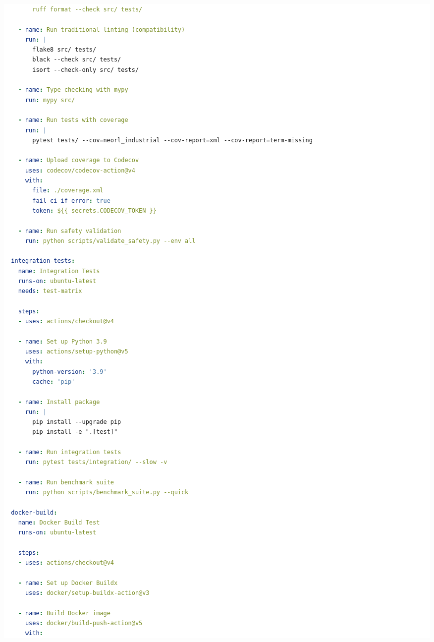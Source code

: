```yaml
        ruff format --check src/ tests/
    
    - name: Run traditional linting (compatibility)
      run: |
        flake8 src/ tests/
        black --check src/ tests/
        isort --check-only src/ tests/
    
    - name: Type checking with mypy
      run: mypy src/
    
    - name: Run tests with coverage
      run: |
        pytest tests/ --cov=neorl_industrial --cov-report=xml --cov-report=term-missing
    
    - name: Upload coverage to Codecov
      uses: codecov/codecov-action@v4
      with:
        file: ./coverage.xml
        fail_ci_if_error: true
        token: ${{ secrets.CODECOV_TOKEN }}
    
    - name: Run safety validation
      run: python scripts/validate_safety.py --env all

  integration-tests:
    name: Integration Tests
    runs-on: ubuntu-latest
    needs: test-matrix
    
    steps:
    - uses: actions/checkout@v4
    
    - name: Set up Python 3.9
      uses: actions/setup-python@v5
      with:
        python-version: '3.9'
        cache: 'pip'
    
    - name: Install package
      run: |
        pip install --upgrade pip
        pip install -e ".[test]"
    
    - name: Run integration tests
      run: pytest tests/integration/ --slow -v
    
    - name: Run benchmark suite
      run: python scripts/benchmark_suite.py --quick

  docker-build:
    name: Docker Build Test
    runs-on: ubuntu-latest
    
    steps:
    - uses: actions/checkout@v4
    
    - name: Set up Docker Buildx
      uses: docker/setup-buildx-action@v3
    
    - name: Build Docker image
      uses: docker/build-push-action@v5
      with:
```